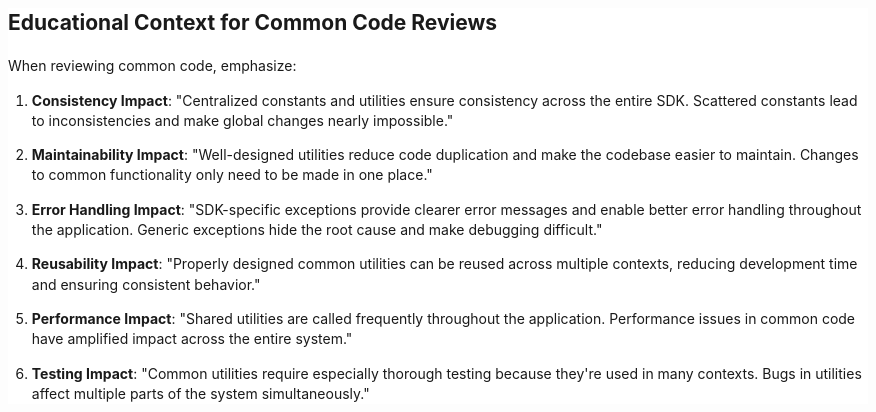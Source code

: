 ## Educational Context for Common Code Reviews

When reviewing common code, emphasize:

1. **Consistency Impact**: "Centralized constants and utilities ensure consistency across the entire SDK. Scattered constants lead to inconsistencies and make global changes nearly impossible."

2. **Maintainability Impact**: "Well-designed utilities reduce code duplication and make the codebase easier to maintain. Changes to common functionality only need to be made in one place."

3. **Error Handling Impact**: "SDK-specific exceptions provide clearer error messages and enable better error handling throughout the application. Generic exceptions hide the root cause and make debugging difficult."

4. **Reusability Impact**: "Properly designed common utilities can be reused across multiple contexts, reducing development time and ensuring consistent behavior."

5. **Performance Impact**: "Shared utilities are called frequently throughout the application. Performance issues in common code have amplified impact across the entire system."

6. **Testing Impact**: "Common utilities require especially thorough testing because they're used in many contexts. Bugs in utilities affect multiple parts of the system simultaneously."
